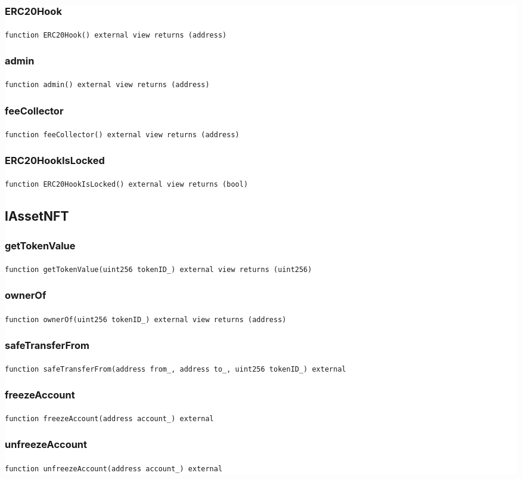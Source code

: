 ### ERC20Hook

```solidity
function ERC20Hook() external view returns (address)
```

### admin

```solidity
function admin() external view returns (address)
```

### feeCollector

```solidity
function feeCollector() external view returns (address)
```

### ERC20HookIsLocked

```solidity
function ERC20HookIsLocked() external view returns (bool)
```

## IAssetNFT

### getTokenValue

```solidity
function getTokenValue(uint256 tokenID_) external view returns (uint256)
```

### ownerOf

```solidity
function ownerOf(uint256 tokenID_) external view returns (address)
```

### safeTransferFrom

```solidity
function safeTransferFrom(address from_, address to_, uint256 tokenID_) external
```

### freezeAccount

```solidity
function freezeAccount(address account_) external
```

### unfreezeAccount

```solidity
function unfreezeAccount(address account_) external
```
